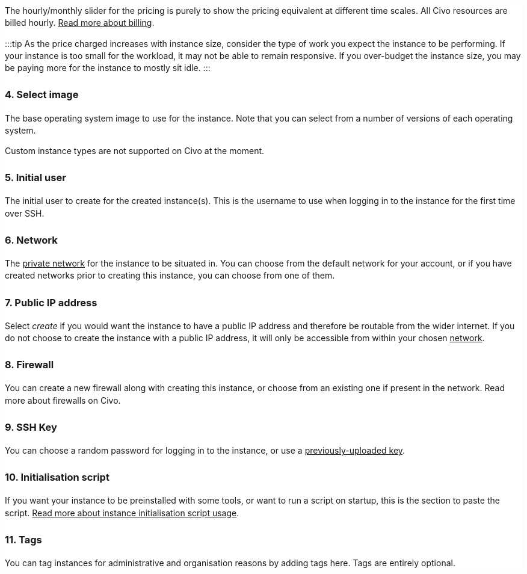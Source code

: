 The hourly/monthly slider for the pricing is purely to show the pricing equivalent at different time scales. All Civo resources are billed hourly. [Read more about billing](../account/billing.md).

:::tip
As the price charged increases with instance size, consider the type of work you expect the instance to be performing. If your instance is too small for the workload, it may not be able to remain responsive. If you over-budget the instance size, you may be paying more for the instance to mostly sit idle.
:::

### 4. Select image

The base operating system image to use for the instance. Note that you can select from a number of versions of each operating system.

Custom instance types are not supported on Civo at the moment.

### 5. Initial user

The initial user to create for the created instance(s). This is the username to use when logging in to the instance for the first time over SSH.

### 6. Network

The [private network](../networking/private-networks.md) for the instance to be situated in. You can choose from the default network for your account, or if you have created networks prior to creating this instance, you can choose from one of them.

### 7. Public IP address

Select *create* if you would want the instance to have a public IP address and therefore be routable from the wider internet. If you do not choose to create the instance with a public IP address, it will only be accessible from within your chosen [network](../networking/private-networks.md).

### 8. Firewall

You can create a new firewall along with creating this instance, or choose from an existing one if present in the network. Read more about firewalls on Civo.

### 9. SSH Key

You can choose a random password for logging in to the instance, or use a [previously-uploaded key](../account/ssh-keys.md).

### 10. Initialisation script

If you want your instance to be preinstalled with some tools, or want to run a script on startup, this is the section to paste the script. [Read more about instance initialisation script usage](../compute/install-script-usage.md).

### 11. Tags

You can tag instances for administrative and organisation reasons by adding tags here. Tags are entirely optional.
